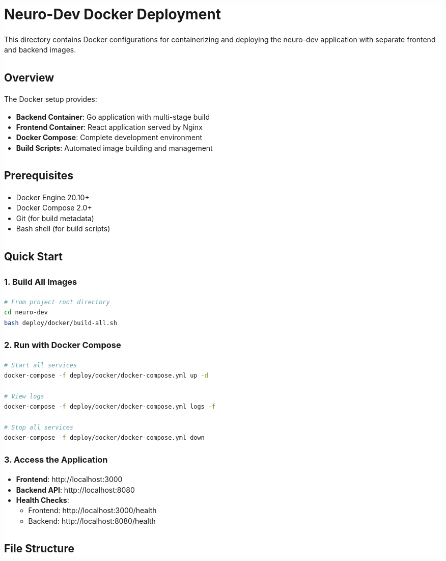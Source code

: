 # Neuro-Dev Docker Deployment

This directory contains Docker configurations for containerizing and deploying the neuro-dev application with separate frontend and backend images.

## Overview

The Docker setup provides:
- **Backend Container**: Go application with multi-stage build
- **Frontend Container**: React application served by Nginx
- **Docker Compose**: Complete development environment
- **Build Scripts**: Automated image building and management

## Prerequisites

- Docker Engine 20.10+
- Docker Compose 2.0+
- Git (for build metadata)
- Bash shell (for build scripts)

## Quick Start

### 1. Build All Images
```bash
# From project root directory
cd neuro-dev
bash deploy/docker/build-all.sh
```

### 2. Run with Docker Compose
```bash
# Start all services
docker-compose -f deploy/docker/docker-compose.yml up -d

# View logs
docker-compose -f deploy/docker/docker-compose.yml logs -f

# Stop all services
docker-compose -f deploy/docker/docker-compose.yml down
```

### 3. Access the Application
- **Frontend**: http://localhost:3000
- **Backend API**: http://localhost:8080
- **Health Checks**: 
  - Frontend: http://localhost:3000/health
  - Backend: http://localhost:8080/health

## File Structure
